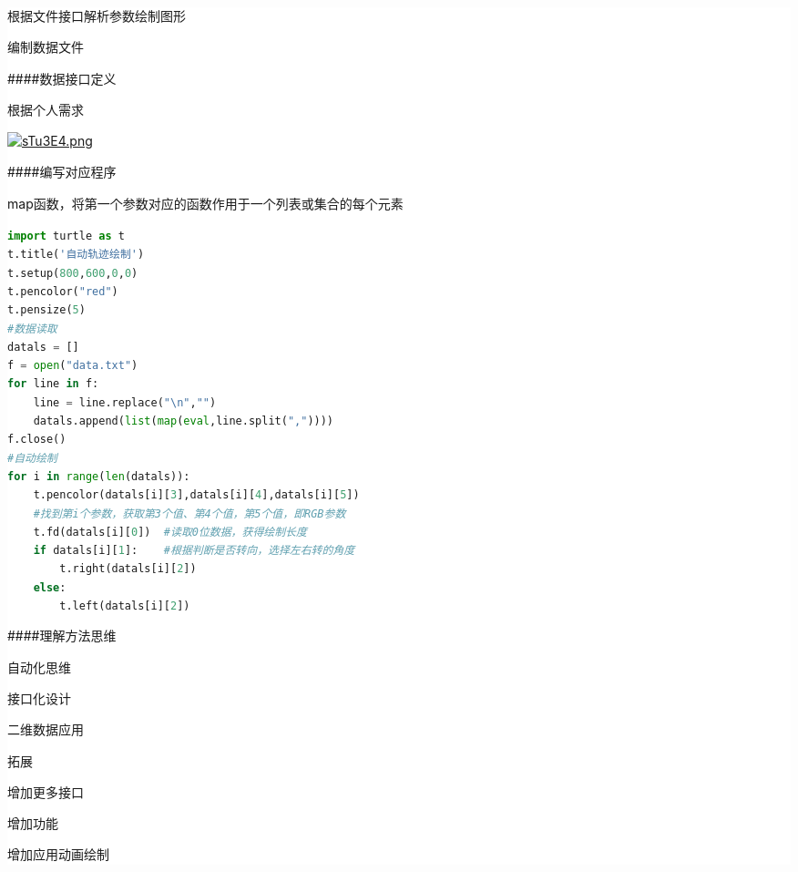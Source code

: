 根据文件接口解析参数绘制图形

编制数据文件



####数据接口定义

根据个人需求

[![sTu3E4.png](https://s3.ax1x.com/2021/01/23/sTu3E4.png)](https://imgchr.com/i/sTu3E4)



####编写对应程序

map函数，将第一个参数对应的函数作用于一个列表或集合的每个元素

```python
import turtle as t
t.title('自动轨迹绘制')
t.setup(800,600,0,0)
t.pencolor("red")
t.pensize(5)
#数据读取
datals = []
f = open("data.txt")
for line in f:
    line = line.replace("\n","")
    datals.append(list(map(eval,line.split(","))))
f.close()
#自动绘制
for i in range(len(datals)):
    t.pencolor(datals[i][3],datals[i][4],datals[i][5]) 
    #找到第i个参数，获取第3个值、第4个值，第5个值，即RGB参数
    t.fd(datals[i][0])  #读取0位数据，获得绘制长度
    if datals[i][1]:    #根据判断是否转向，选择左右转的角度
        t.right(datals[i][2])
    else:
        t.left(datals[i][2])
```



####理解方法思维

自动化思维

接口化设计

二维数据应用



拓展

增加更多接口

增加功能

增加应用动画绘制
